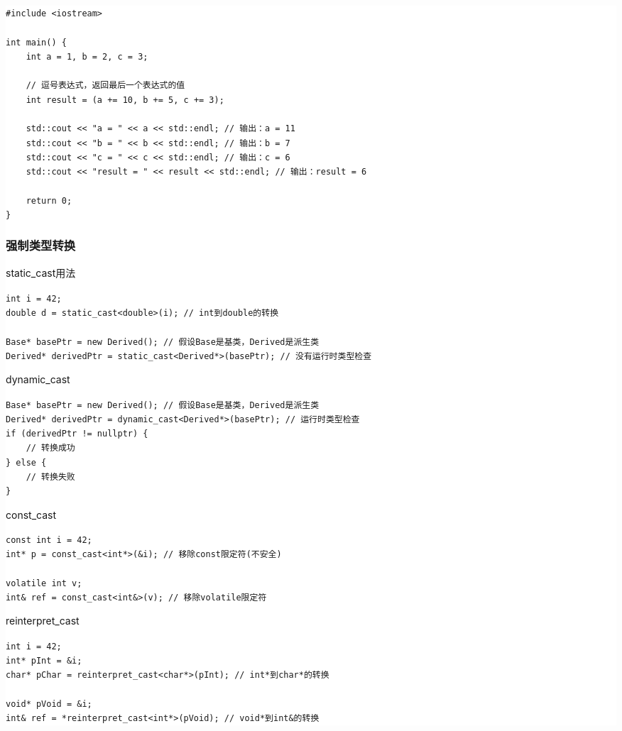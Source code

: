 ```
#include <iostream>

int main() {
    int a = 1, b = 2, c = 3;
    
    // 逗号表达式，返回最后一个表达式的值
    int result = (a += 10, b += 5, c += 3);
    
    std::cout << "a = " << a << std::endl; // 输出：a = 11
    std::cout << "b = " << b << std::endl; // 输出：b = 7
    std::cout << "c = " << c << std::endl; // 输出：c = 6
    std::cout << "result = " << result << std::endl; // 输出：result = 6
    
    return 0;
}
```

### 强制类型转换

static_cast用法

```
int i = 42;  
double d = static_cast<double>(i); // int到double的转换  

Base* basePtr = new Derived(); // 假设Base是基类，Derived是派生类  
Derived* derivedPtr = static_cast<Derived*>(basePtr); // 没有运行时类型检查
```

dynamic_cast

```
Base* basePtr = new Derived(); // 假设Base是基类，Derived是派生类  
Derived* derivedPtr = dynamic_cast<Derived*>(basePtr); // 运行时类型检查  
if (derivedPtr != nullptr) {  
    // 转换成功  
} else {  
    // 转换失败  
}
```

const_cast

```
const int i = 42;  
int* p = const_cast<int*>(&i); // 移除const限定符(不安全)  

volatile int v;  
int& ref = const_cast<int&>(v); // 移除volatile限定符
```

reinterpret_cast

```
int i = 42;  
int* pInt = &i;  
char* pChar = reinterpret_cast<char*>(pInt); // int*到char*的转换  

void* pVoid = &i;  
int& ref = *reinterpret_cast<int*>(pVoid); // void*到int&的转换
```
